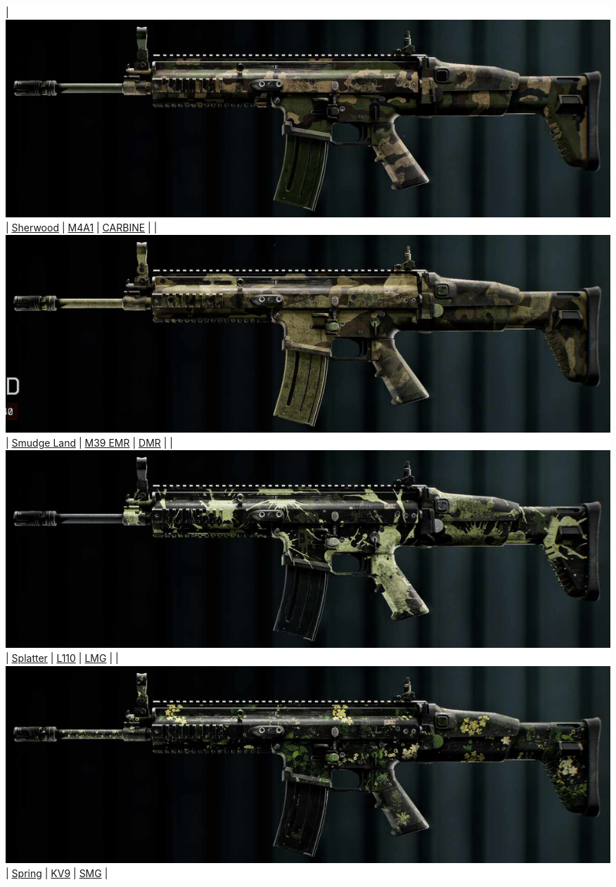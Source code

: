 | ![Sherwood](PREVIEW/Sherwood.jpg) | [Sherwood](CARBINE/M4A1/Sherwood.jpg) | [M4A1](CARBINE/M4A1) | [CARBINE](CARBINE) |
| ![Smudge Land](PREVIEW/Smudge_Land.jpg) | [Smudge Land](DMR/M39_EMR/Smudge_Land.jpg) | [M39 EMR](DMR/M39_EMR) | [DMR](DMR) |
| ![Splatter](PREVIEW/Splatter.jpg) | [Splatter](LMG/L110/Splatter.jpg) | [L110](LMG/L110) | [LMG](LMG) |
| ![Spring](PREVIEW/Spring.jpg) | [Spring](SMG/KV9/Spring.jpg) | [KV9](SMG/KV9) | [SMG](SMG) |